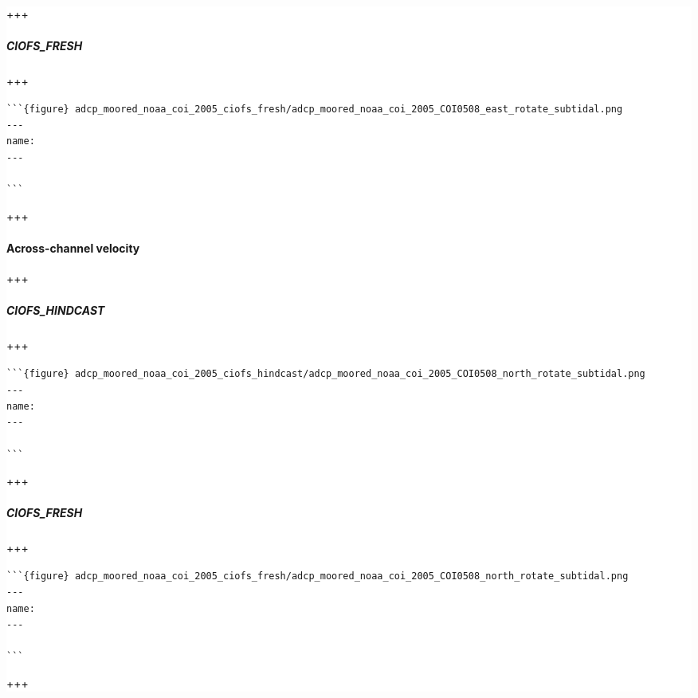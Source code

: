 
+++

##### CIOFS_FRESH


+++



````{div} full-width                
```{figure} adcp_moored_noaa_coi_2005_ciofs_fresh/adcp_moored_noaa_coi_2005_COI0508_east_rotate_subtidal.png
---
name: 
---

```
````


+++

#### Across-channel velocity


+++

##### CIOFS_HINDCAST


+++



````{div} full-width                
```{figure} adcp_moored_noaa_coi_2005_ciofs_hindcast/adcp_moored_noaa_coi_2005_COI0508_north_rotate_subtidal.png
---
name: 
---

```
````


+++

##### CIOFS_FRESH


+++



````{div} full-width                
```{figure} adcp_moored_noaa_coi_2005_ciofs_fresh/adcp_moored_noaa_coi_2005_COI0508_north_rotate_subtidal.png
---
name: 
---

```
````


+++
